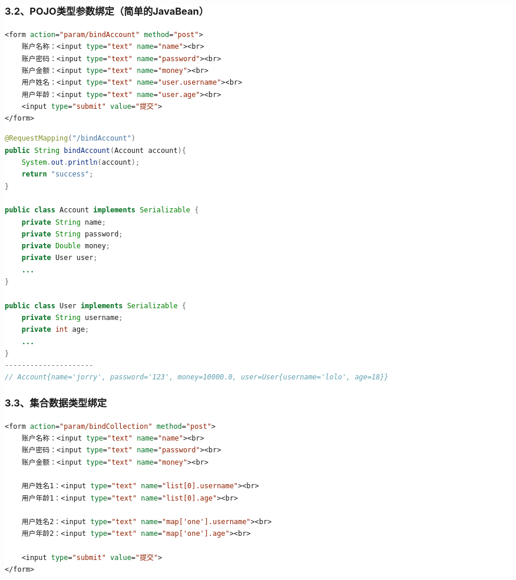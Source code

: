 ### 3.2、POJO类型参数绑定（简单的JavaBean）

```jsp
<form action="param/bindAccount" method="post">
    账户名称：<input type="text" name="name"><br>
    账户密码：<input type="text" name="password"><br>
    账户金额：<input type="text" name="money"><br>
    用户姓名：<input type="text" name="user.username"><br>
    用户年龄：<input type="text" name="user.age"><br>
    <input type="submit" value="提交">
</form>
```

```java
@RequestMapping("/bindAccount")
public String bindAccount(Account account){
    System.out.println(account);
    return "success";
}

public class Account implements Serializable {
    private String name;
    private String password;
    private Double money;
    private User user;
    ...
}

public class User implements Serializable {
    private String username;
    private int age;
    ...
}
---------------------
// Account{name='jorry', password='123', money=10000.0, user=User{username='lolo', age=18}}   
```

### 3.3、集合数据类型绑定

```jsp
<form action="param/bindCollection" method="post">
    账户名称：<input type="text" name="name"><br>
    账户密码：<input type="text" name="password"><br>
    账户金额：<input type="text" name="money"><br>

    用户姓名1：<input type="text" name="list[0].username"><br>
    用户年龄1：<input type="text" name="list[0].age"><br>

    用户姓名2：<input type="text" name="map['one'].username"><br>
    用户年龄2：<input type="text" name="map['one'].age"><br>

    <input type="submit" value="提交">
</form>
```
